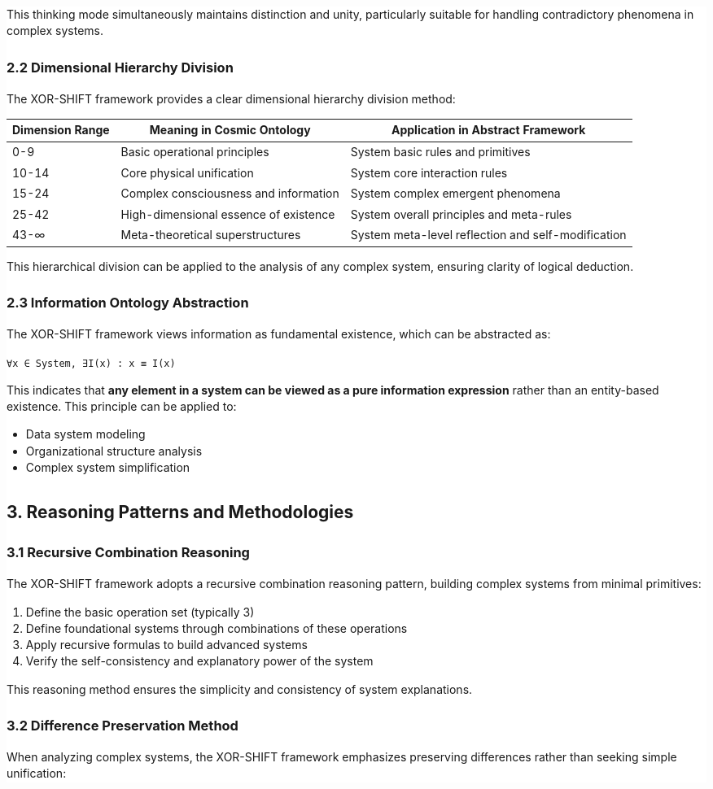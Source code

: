 This thinking mode simultaneously maintains distinction and unity, particularly suitable for handling contradictory phenomena in complex systems.

### 2.2 Dimensional Hierarchy Division

The XOR-SHIFT framework provides a clear dimensional hierarchy division method:

| Dimension Range | Meaning in Cosmic Ontology | Application in Abstract Framework |
|---------|----------------|----------------|
| 0-9 | Basic operational principles | System basic rules and primitives |
| 10-14 | Core physical unification | System core interaction rules |
| 15-24 | Complex consciousness and information | System complex emergent phenomena |
| 25-42 | High-dimensional essence of existence | System overall principles and meta-rules |
| 43-∞ | Meta-theoretical superstructures | System meta-level reflection and self-modification |

This hierarchical division can be applied to the analysis of any complex system, ensuring clarity of logical deduction.

### 2.3 Information Ontology Abstraction

The XOR-SHIFT framework views information as fundamental existence, which can be abstracted as:

```
∀x ∈ System, ∃I(x) : x ≡ I(x)
```

This indicates that **any element in a system can be viewed as a pure information expression** rather than an entity-based existence. This principle can be applied to:
- Data system modeling
- Organizational structure analysis
- Complex system simplification

## 3. Reasoning Patterns and Methodologies

### 3.1 Recursive Combination Reasoning

The XOR-SHIFT framework adopts a recursive combination reasoning pattern, building complex systems from minimal primitives:

1. Define the basic operation set (typically 3)
2. Define foundational systems through combinations of these operations
3. Apply recursive formulas to build advanced systems
4. Verify the self-consistency and explanatory power of the system

This reasoning method ensures the simplicity and consistency of system explanations.

### 3.2 Difference Preservation Method

When analyzing complex systems, the XOR-SHIFT framework emphasizes preserving differences rather than seeking simple unification:
